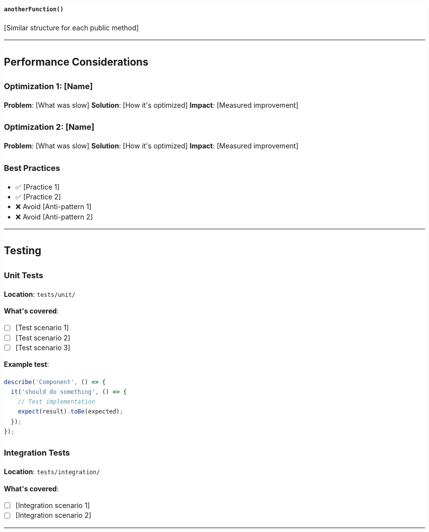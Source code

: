 #### `anotherFunction()`

[Similar structure for each public method]

---

## Performance Considerations

### Optimization 1: [Name]
**Problem**: [What was slow]
**Solution**: [How it's optimized]
**Impact**: [Measured improvement]

### Optimization 2: [Name]
**Problem**: [What was slow]
**Solution**: [How it's optimized]
**Impact**: [Measured improvement]

### Best Practices
- ✅ [Practice 1]
- ✅ [Practice 2]
- ❌ Avoid [Anti-pattern 1]
- ❌ Avoid [Anti-pattern 2]

---

## Testing

### Unit Tests
**Location**: `tests/unit/`

**What's covered**:
- [ ] [Test scenario 1]
- [ ] [Test scenario 2]
- [ ] [Test scenario 3]

**Example test**:
```typescript
describe('Component', () => {
  it('should do something', () => {
    // Test implementation
    expect(result).toBe(expected);
  });
});
```

### Integration Tests
**Location**: `tests/integration/`

**What's covered**:
- [ ] [Integration scenario 1]
- [ ] [Integration scenario 2]

---